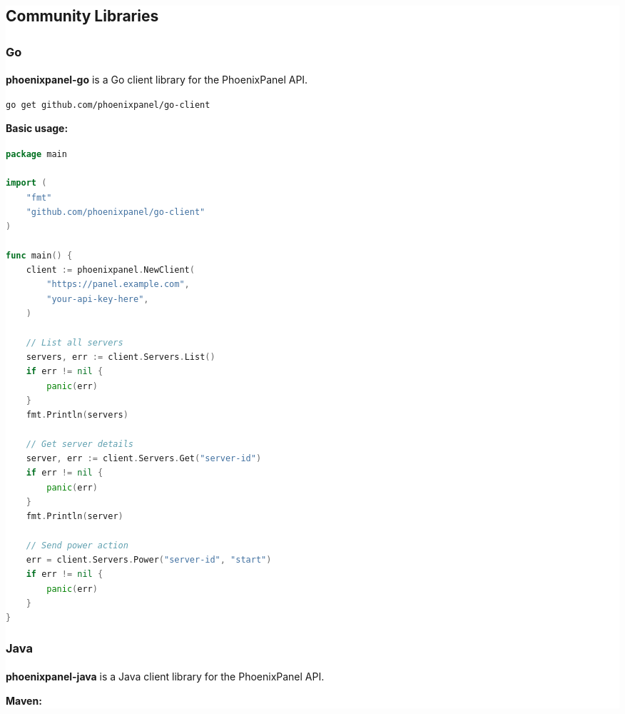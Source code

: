 ## Community Libraries

### Go

**phoenixpanel-go** is a Go client library for the PhoenixPanel API.

```bash
go get github.com/phoenixpanel/go-client
```

**Basic usage:**

```go
package main

import (
    "fmt"
    "github.com/phoenixpanel/go-client"
)

func main() {
    client := phoenixpanel.NewClient(
        "https://panel.example.com",
        "your-api-key-here",
    )

    // List all servers
    servers, err := client.Servers.List()
    if err != nil {
        panic(err)
    }
    fmt.Println(servers)

    // Get server details
    server, err := client.Servers.Get("server-id")
    if err != nil {
        panic(err)
    }
    fmt.Println(server)

    // Send power action
    err = client.Servers.Power("server-id", "start")
    if err != nil {
        panic(err)
    }
}
```

### Java

**phoenixpanel-java** is a Java client library for the PhoenixPanel API.

**Maven:**
